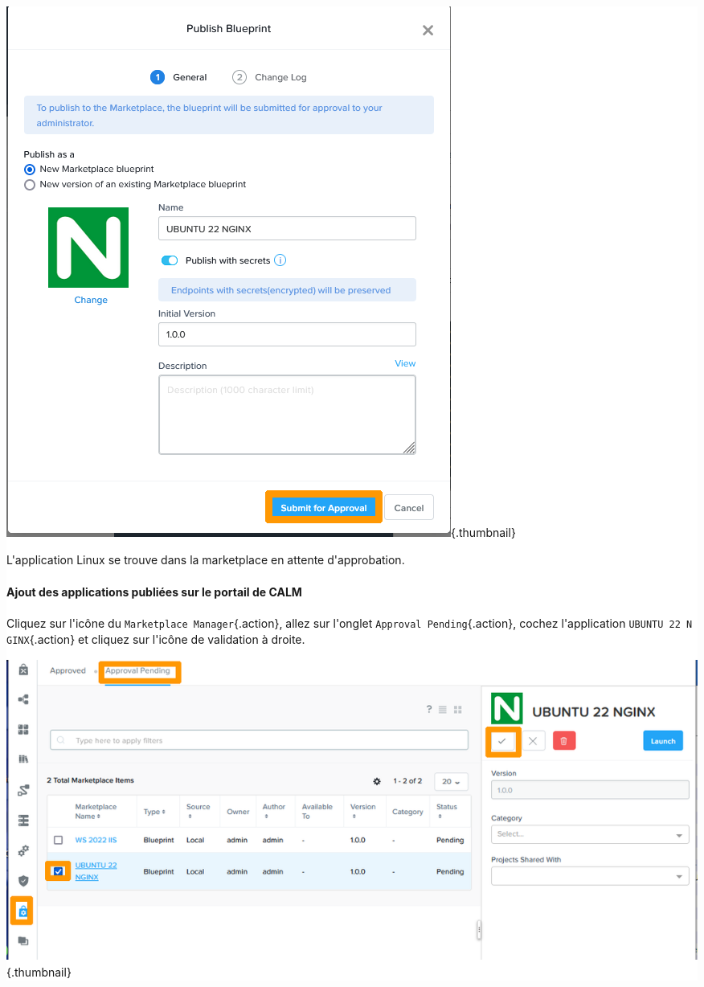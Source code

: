 ![06 publish Windows Application 08](images/06-publish-linux-application08.png){.thumbnail}

L'application Linux se trouve dans la marketplace en attente d'approbation.

#### Ajout des applications publiées sur le portail de CALM

Cliquez sur l'icône du `Marketplace Manager`{.action}, allez sur l'onglet `Approval Pending`{.action}, cochez l'application `UBUNTU 22 NGINX`{.action} et cliquez sur l'icône de validation à droite.

![07 approve Application 02](images/07-approve-application01.png){.thumbnail}
